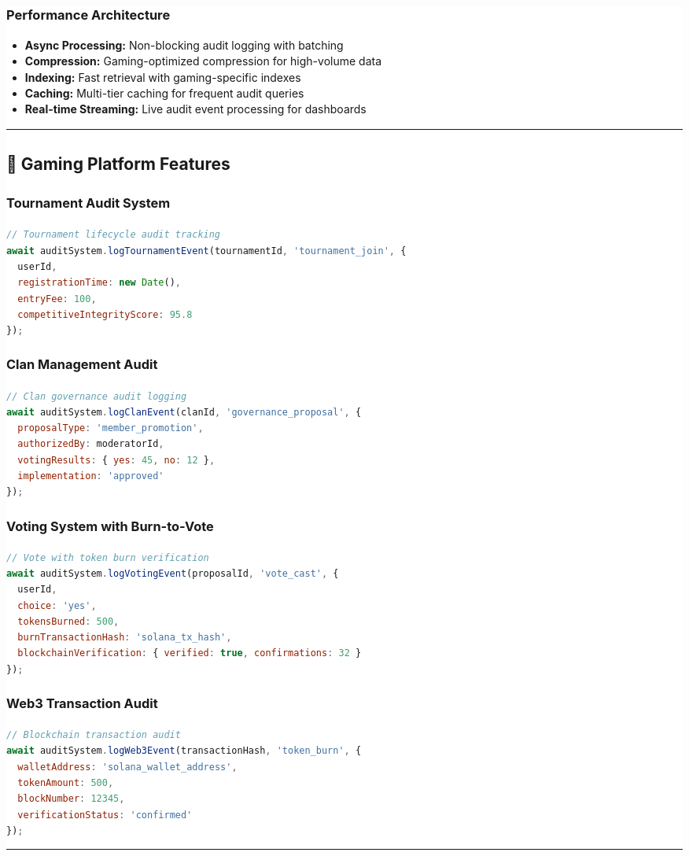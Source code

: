 ### Performance Architecture

- **Async Processing:** Non-blocking audit logging with batching
- **Compression:** Gaming-optimized compression for high-volume data
- **Indexing:** Fast retrieval with gaming-specific indexes
- **Caching:** Multi-tier caching for frequent audit queries
- **Real-time Streaming:** Live audit event processing for dashboards

---

## 🎯 Gaming Platform Features

### Tournament Audit System
```javascript
// Tournament lifecycle audit tracking
await auditSystem.logTournamentEvent(tournamentId, 'tournament_join', {
  userId,
  registrationTime: new Date(),
  entryFee: 100,
  competitiveIntegrityScore: 95.8
});
```

### Clan Management Audit
```javascript
// Clan governance audit logging
await auditSystem.logClanEvent(clanId, 'governance_proposal', {
  proposalType: 'member_promotion',
  authorizedBy: moderatorId,
  votingResults: { yes: 45, no: 12 },
  implementation: 'approved'
});
```

### Voting System with Burn-to-Vote
```javascript
// Vote with token burn verification
await auditSystem.logVotingEvent(proposalId, 'vote_cast', {
  userId,
  choice: 'yes',
  tokensBurned: 500,
  burnTransactionHash: 'solana_tx_hash',
  blockchainVerification: { verified: true, confirmations: 32 }
});
```

### Web3 Transaction Audit
```javascript
// Blockchain transaction audit
await auditSystem.logWeb3Event(transactionHash, 'token_burn', {
  walletAddress: 'solana_wallet_address',
  tokenAmount: 500,
  blockNumber: 12345,
  verificationStatus: 'confirmed'
});
```

---